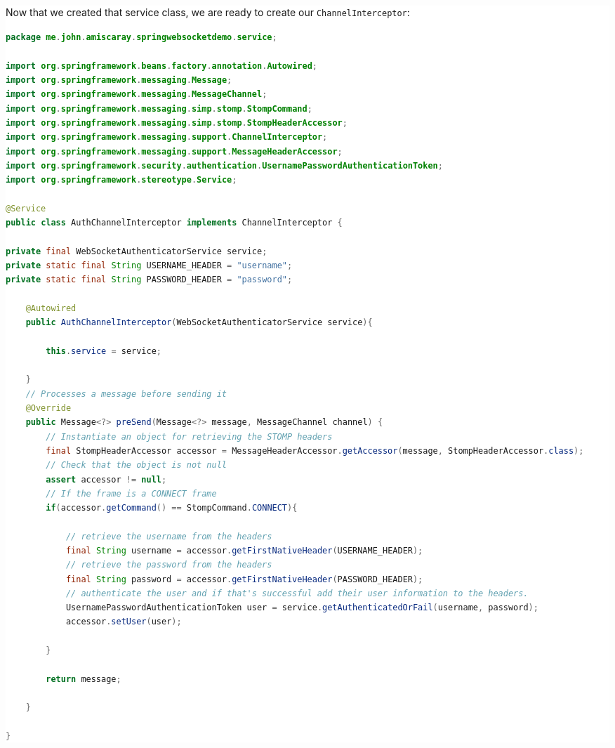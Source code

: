 Now that we created that service class, we are ready to create our `ChannelInterceptor`:

```java
package me.john.amiscaray.springwebsocketdemo.service;

import org.springframework.beans.factory.annotation.Autowired;
import org.springframework.messaging.Message;
import org.springframework.messaging.MessageChannel;
import org.springframework.messaging.simp.stomp.StompCommand;
import org.springframework.messaging.simp.stomp.StompHeaderAccessor;
import org.springframework.messaging.support.ChannelInterceptor;
import org.springframework.messaging.support.MessageHeaderAccessor;
import org.springframework.security.authentication.UsernamePasswordAuthenticationToken;
import org.springframework.stereotype.Service;

@Service
public class AuthChannelInterceptor implements ChannelInterceptor {

private final WebSocketAuthenticatorService service;
private static final String USERNAME_HEADER = "username";
private static final String PASSWORD_HEADER = "password";

    @Autowired
    public AuthChannelInterceptor(WebSocketAuthenticatorService service){
    
        this.service = service;
    
    }
    // Processes a message before sending it
    @Override
    public Message<?> preSend(Message<?> message, MessageChannel channel) {
        // Instantiate an object for retrieving the STOMP headers
        final StompHeaderAccessor accessor = MessageHeaderAccessor.getAccessor(message, StompHeaderAccessor.class);
        // Check that the object is not null
        assert accessor != null;
        // If the frame is a CONNECT frame
        if(accessor.getCommand() == StompCommand.CONNECT){
            
            // retrieve the username from the headers
            final String username = accessor.getFirstNativeHeader(USERNAME_HEADER);
            // retrieve the password from the headers
            final String password = accessor.getFirstNativeHeader(PASSWORD_HEADER);
            // authenticate the user and if that's successful add their user information to the headers.
            UsernamePasswordAuthenticationToken user = service.getAuthenticatedOrFail(username, password);
            accessor.setUser(user);
            
        }
        
        return message;
    
    }

}
```
